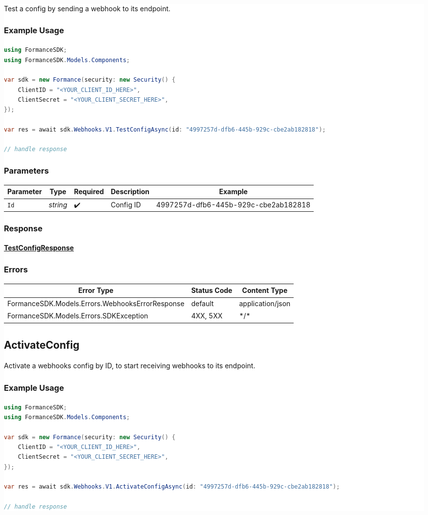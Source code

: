 Test a config by sending a webhook to its endpoint.

### Example Usage


```csharp
using FormanceSDK;
using FormanceSDK.Models.Components;

var sdk = new Formance(security: new Security() {
    ClientID = "<YOUR_CLIENT_ID_HERE>",
    ClientSecret = "<YOUR_CLIENT_SECRET_HERE>",
});

var res = await sdk.Webhooks.V1.TestConfigAsync(id: "4997257d-dfb6-445b-929c-cbe2ab182818");

// handle response
```

### Parameters

| Parameter                            | Type                                 | Required                             | Description                          | Example                              |
| ------------------------------------ | ------------------------------------ | ------------------------------------ | ------------------------------------ | ------------------------------------ |
| `Id`                                 | *string*                             | :heavy_check_mark:                   | Config ID                            | 4997257d-dfb6-445b-929c-cbe2ab182818 |

### Response

**[TestConfigResponse](../../Models/Requests/TestConfigResponse.md)**

### Errors

| Error Type                                      | Status Code                                     | Content Type                                    |
| ----------------------------------------------- | ----------------------------------------------- | ----------------------------------------------- |
| FormanceSDK.Models.Errors.WebhooksErrorResponse | default                                         | application/json                                |
| FormanceSDK.Models.Errors.SDKException          | 4XX, 5XX                                        | \*/\*                                           |

## ActivateConfig

Activate a webhooks config by ID, to start receiving webhooks to its endpoint.

### Example Usage


```csharp
using FormanceSDK;
using FormanceSDK.Models.Components;

var sdk = new Formance(security: new Security() {
    ClientID = "<YOUR_CLIENT_ID_HERE>",
    ClientSecret = "<YOUR_CLIENT_SECRET_HERE>",
});

var res = await sdk.Webhooks.V1.ActivateConfigAsync(id: "4997257d-dfb6-445b-929c-cbe2ab182818");

// handle response
```
